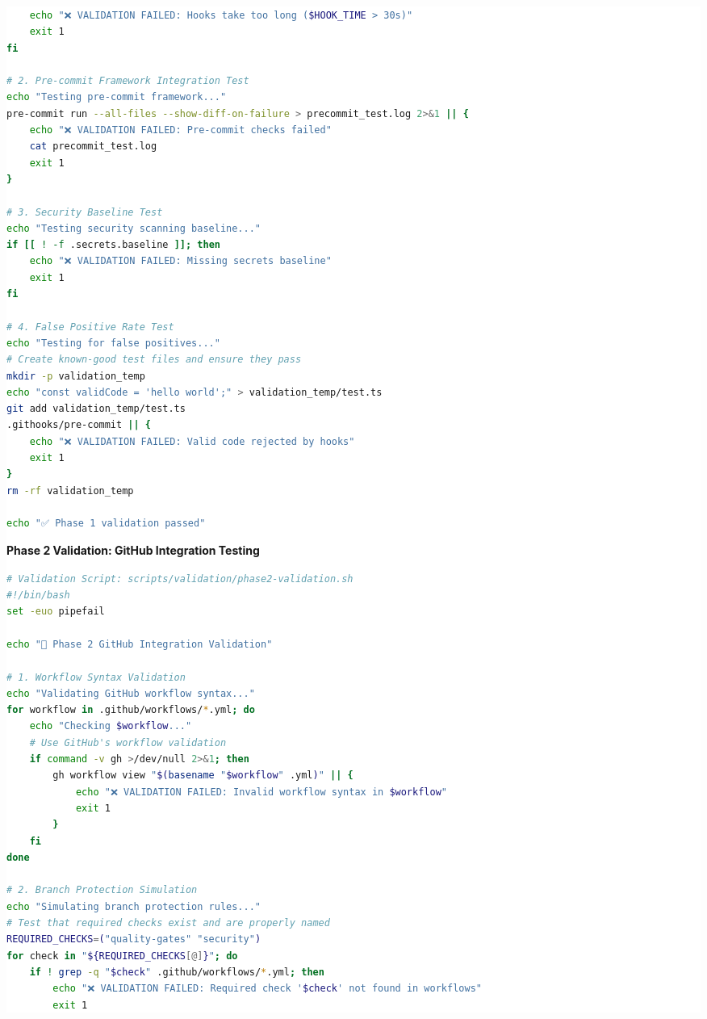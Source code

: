 ```bash
    echo "❌ VALIDATION FAILED: Hooks take too long ($HOOK_TIME > 30s)"
    exit 1
fi

# 2. Pre-commit Framework Integration Test
echo "Testing pre-commit framework..."
pre-commit run --all-files --show-diff-on-failure > precommit_test.log 2>&1 || {
    echo "❌ VALIDATION FAILED: Pre-commit checks failed"
    cat precommit_test.log
    exit 1
}

# 3. Security Baseline Test
echo "Testing security scanning baseline..."
if [[ ! -f .secrets.baseline ]]; then
    echo "❌ VALIDATION FAILED: Missing secrets baseline"
    exit 1
fi

# 4. False Positive Rate Test
echo "Testing for false positives..."
# Create known-good test files and ensure they pass
mkdir -p validation_temp
echo "const validCode = 'hello world';" > validation_temp/test.ts
git add validation_temp/test.ts
.githooks/pre-commit || {
    echo "❌ VALIDATION FAILED: Valid code rejected by hooks"
    exit 1
}
rm -rf validation_temp

echo "✅ Phase 1 validation passed"
```

**Phase 2 Validation: GitHub Integration Testing**

```bash
# Validation Script: scripts/validation/phase2-validation.sh
#!/bin/bash
set -euo pipefail

echo "🔄 Phase 2 GitHub Integration Validation"

# 1. Workflow Syntax Validation
echo "Validating GitHub workflow syntax..."
for workflow in .github/workflows/*.yml; do
    echo "Checking $workflow..."
    # Use GitHub's workflow validation
    if command -v gh >/dev/null 2>&1; then
        gh workflow view "$(basename "$workflow" .yml)" || {
            echo "❌ VALIDATION FAILED: Invalid workflow syntax in $workflow"
            exit 1
        }
    fi
done

# 2. Branch Protection Simulation
echo "Simulating branch protection rules..."
# Test that required checks exist and are properly named
REQUIRED_CHECKS=("quality-gates" "security")
for check in "${REQUIRED_CHECKS[@]}"; do
    if ! grep -q "$check" .github/workflows/*.yml; then
        echo "❌ VALIDATION FAILED: Required check '$check' not found in workflows"
        exit 1
```